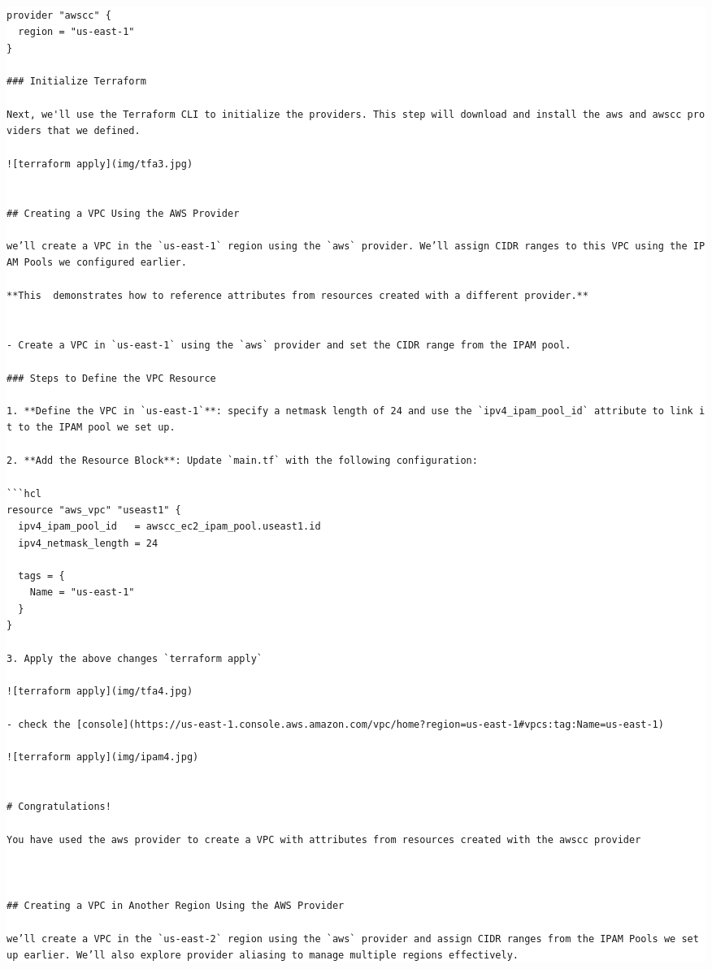    ```hcl
   provider "awscc" {
     region = "us-east-1"
   }

### Initialize Terraform

Next, we'll use the Terraform CLI to initialize the providers. This step will download and install the aws and awscc providers that we defined.

![terraform apply](img/tfa3.jpg)


## Creating a VPC Using the AWS Provider

we’ll create a VPC in the `us-east-1` region using the `aws` provider. We’ll assign CIDR ranges to this VPC using the IPAM Pools we configured earlier. 

**This  demonstrates how to reference attributes from resources created with a different provider.**


- Create a VPC in `us-east-1` using the `aws` provider and set the CIDR range from the IPAM pool.

### Steps to Define the VPC Resource

1. **Define the VPC in `us-east-1`**: specify a netmask length of 24 and use the `ipv4_ipam_pool_id` attribute to link it to the IPAM pool we set up.

2. **Add the Resource Block**: Update `main.tf` with the following configuration:

   ```hcl
   resource "aws_vpc" "useast1" {
     ipv4_ipam_pool_id   = awscc_ec2_ipam_pool.useast1.id
     ipv4_netmask_length = 24

     tags = {
       Name = "us-east-1"
     }
   }

3. Apply the above changes `terraform apply`

![terraform apply](img/tfa4.jpg)

- check the [console](https://us-east-1.console.aws.amazon.com/vpc/home?region=us-east-1#vpcs:tag:Name=us-east-1)

![terraform apply](img/ipam4.jpg)


# Congratulations!

You have used the aws provider to create a VPC with attributes from resources created with the awscc provider



## Creating a VPC in Another Region Using the AWS Provider

we’ll create a VPC in the `us-east-2` region using the `aws` provider and assign CIDR ranges from the IPAM Pools we set up earlier. We’ll also explore provider aliasing to manage multiple regions effectively.

   ```